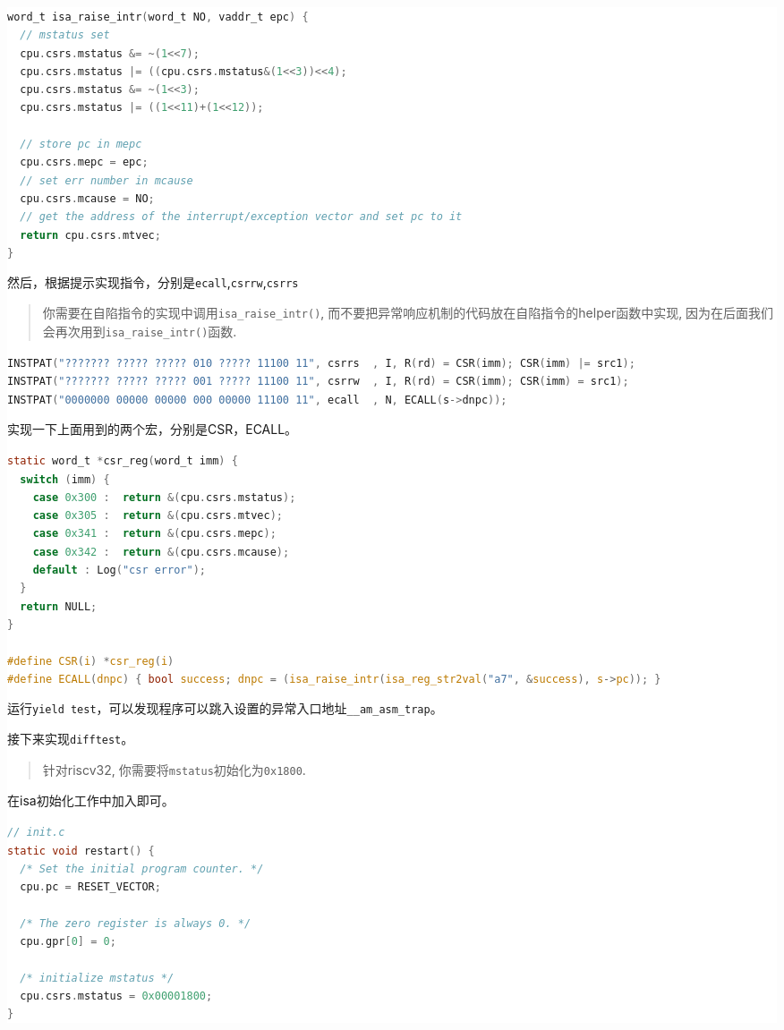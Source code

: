 ```c
word_t isa_raise_intr(word_t NO, vaddr_t epc) {
  // mstatus set
  cpu.csrs.mstatus &= ~(1<<7);
  cpu.csrs.mstatus |= ((cpu.csrs.mstatus&(1<<3))<<4);
  cpu.csrs.mstatus &= ~(1<<3);
  cpu.csrs.mstatus |= ((1<<11)+(1<<12));

  // store pc in mepc
  cpu.csrs.mepc = epc; 
  // set err number in mcause
  cpu.csrs.mcause = NO;
  // get the address of the interrupt/exception vector and set pc to it
  return cpu.csrs.mtvec;
}

```

然后，根据提示实现指令，分别是`ecall`,`csrrw`,`csrrs`

> 你需要在自陷指令的实现中调用`isa_raise_intr()`, 而不要把异常响应机制的代码放在自陷指令的helper函数中实现, 因为在后面我们会再次用到`isa_raise_intr()`函数.

```c
INSTPAT("??????? ????? ????? 010 ????? 11100 11", csrrs  , I, R(rd) = CSR(imm); CSR(imm) |= src1);
INSTPAT("??????? ????? ????? 001 ????? 11100 11", csrrw  , I, R(rd) = CSR(imm); CSR(imm) = src1);
INSTPAT("0000000 00000 00000 000 00000 11100 11", ecall  , N, ECALL(s->dnpc));
```

实现一下上面用到的两个宏，分别是CSR，ECALL。

```c
static word_t *csr_reg(word_t imm) {
  switch (imm) {
    case 0x300 :  return &(cpu.csrs.mstatus);
    case 0x305 :  return &(cpu.csrs.mtvec);
    case 0x341 :  return &(cpu.csrs.mepc);
    case 0x342 :  return &(cpu.csrs.mcause);
    default : Log("csr error");
  }
  return NULL;
}

#define CSR(i) *csr_reg(i)
#define ECALL(dnpc) { bool success; dnpc = (isa_raise_intr(isa_reg_str2val("a7", &success), s->pc)); }
```

运行`yield test`，可以发现程序可以跳入设置的异常入口地址`__am_asm_trap`。

接下来实现`difftest`。

> 针对riscv32, 你需要将`mstatus`初始化为`0x1800`.

在isa初始化工作中加入即可。

```c
// init.c
static void restart() {
  /* Set the initial program counter. */
  cpu.pc = RESET_VECTOR;

  /* The zero register is always 0. */
  cpu.gpr[0] = 0;

  /* initialize mstatus */
  cpu.csrs.mstatus = 0x00001800;
}
```
